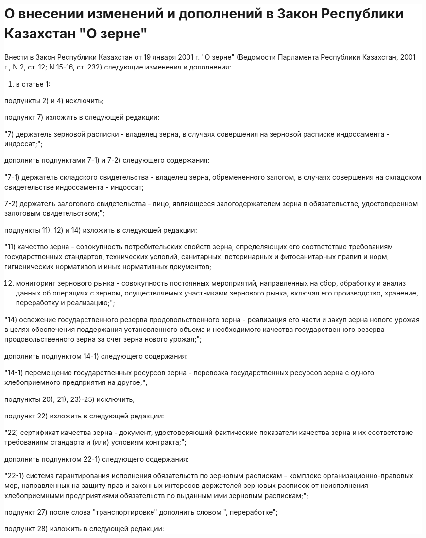 # О внесении изменений и дополнений в Закон Республики Казахстан "О зерне"

Внести в Закон Республики Казахстан от 19 января 2001 г. "О зерне" (Ведомости Парламента Республики Казахстан, 2001 г., N 2, ст. 12; N 15-16, ст. 232) следующие изменения и дополнения:

1) в статье 1:

подпункты 2) и 4) исключить;

подпункт 7) изложить в следующей редакции:

"7) держатель зерновой расписки - владелец зерна, в случаях совершения на зерновой расписке индоссамента - индоссат;";

дополнить подпунктами 7-1) и 7-2) следующего содержания:

"7-1) держатель складского свидетельства - владелец зерна, обремененного залогом, в случаях совершения на складском свидетельстве индоссамента - индоссат;

7-2) держатель залогового свидетельства - лицо, являющееся залогодержателем зерна в обязательстве, удостоверенном залоговым свидетельством;";

подпункты 11), 12) и 14) изложить в следующей редакции:

"11) качество зерна - совокупность потребительских свойств зерна, определяющих его соответствие требованиям государственных стандартов, технических условий, санитарных, ветеринарных и фитосанитарных правил и норм, гигиенических нормативов и иных нормативных документов;

12) мониторинг зернового рынка - совокупность постоянных мероприятий, направленных на сбор, обработку и анализ данных об операциях с зерном, осуществляемых участниками зернового рынка, включая его производство, хранение, переработку и реализацию;";

"14) освежение государственного резерва продовольственного зерна - реализация его части и закуп зерна нового урожая в целях обеспечения поддержания установленного объема и необходимого качества государственного резерва продовольственного зерна за счет зерна нового урожая;";

дополнить подпунктом 14-1) следующего содержания:

"14-1) перемещение государственных ресурсов зерна - перевозка государственных ресурсов зерна с одного хлебоприемного предприятия на другое;";

подпункты 20), 21), 23)-25) исключить;

подпункт 22) изложить в следующей редакции:

"22) сертификат качества зерна - документ, удостоверяющий фактические показатели качества зерна и их соответствие требованиям стандарта и (или) условиям контракта;";

дополнить подпунктом 22-1) следующего содержания:

"22-1) система гарантирования исполнения обязательств по зерновым распискам - комплекс организационно-правовых мер, направленных на защиту прав и законных интересов держателей зерновых расписок от неисполнения хлебоприемными предприятиями обязательств по выданным ими зерновым распискам;";

подпункт 27) после слова "транспортировке" дополнить словом ", переработке";

подпункт 28) изложить в следующей редакции:
